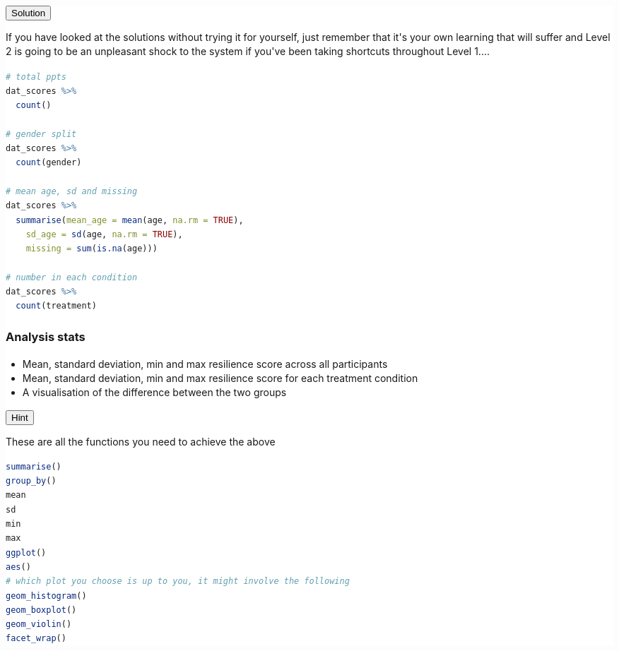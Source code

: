 
</div>



<div class='webex-solution'><button>Solution</button>


If you have looked at the solutions without trying it for yourself, just remember that it's your own learning that will suffer and Level 2 is going to be an unpleasant shock to the system if you've been taking shortcuts throughout Level 1....


```r
# total ppts
dat_scores %>%
  count()

# gender split
dat_scores %>%
  count(gender)

# mean age, sd and missing
dat_scores %>%
  summarise(mean_age = mean(age, na.rm = TRUE),
    sd_age = sd(age, na.rm = TRUE),
    missing = sum(is.na(age)))

# number in each condition
dat_scores %>%
  count(treatment)
```


</div>


### Analysis stats

* Mean, standard deviation, min and max resilience score across all participants
* Mean, standard deviation, min and max resilience score for each treatment condition
* A visualisation of the difference between the two groups


<div class='webex-solution'><button>Hint</button>


These are all the functions you need to achieve the above


```r
summarise()
group_by()
mean
sd
min
max
ggplot()
aes()
# which plot you choose is up to you, it might involve the following
geom_histogram()
geom_boxplot()
geom_violin()
facet_wrap()
```
